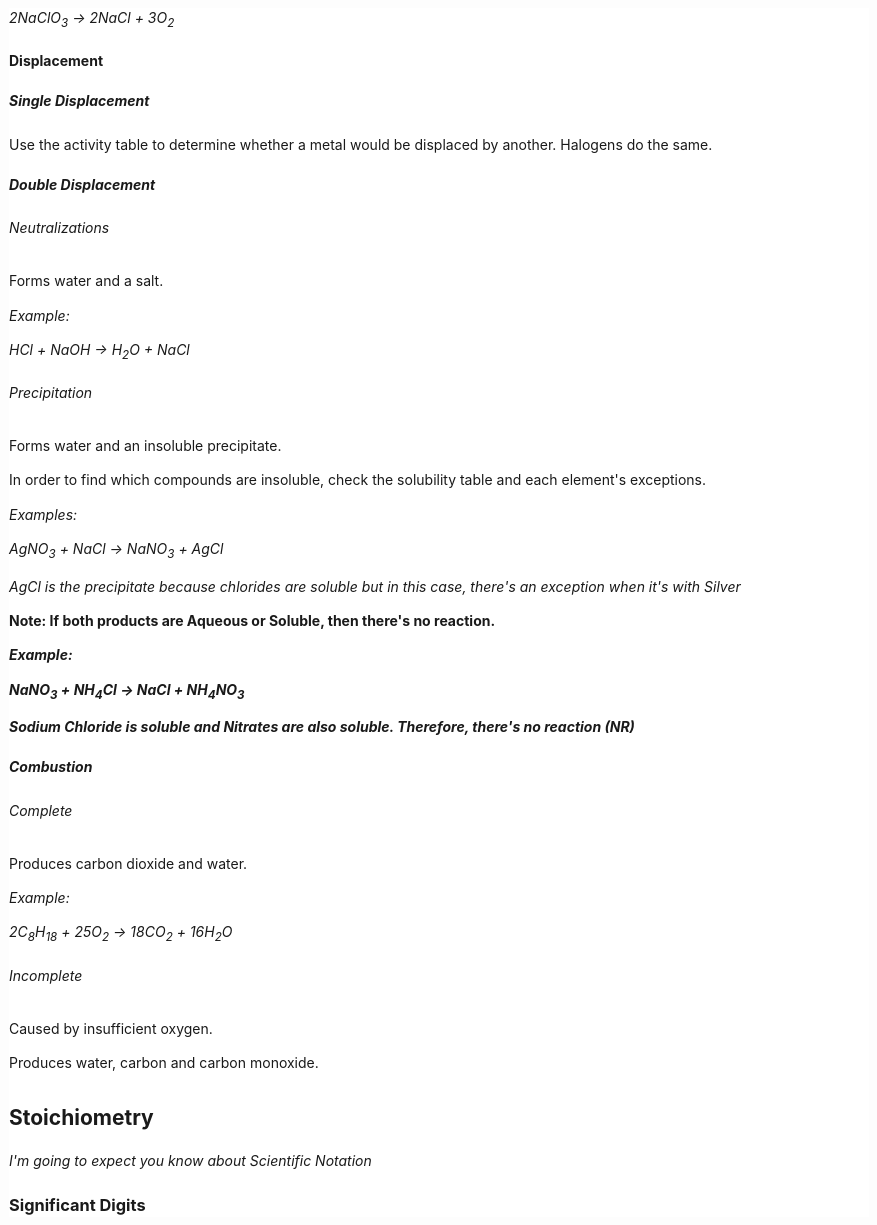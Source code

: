 *2NaClO<sub>3</sub> -> 2NaCl + 3O<sub>2</sub>*

#### Displacement

##### Single Displacement
Use the activity table to determine whether a metal would be displaced by another. Halogens do the same.

##### Double Displacement
###### Neutralizations

Forms water and a salt.

*Example:*

*HCl + NaOH -> H<sub>2</sub>O + NaCl*
###### Precipitation

Forms water and an insoluble precipitate.

In order to find which compounds are insoluble, check the solubility table and each element's exceptions.

*Examples:*

*AgNO<sub>3</sub> + NaCl -> NaNO<sub>3</sub> + AgCl*

*AgCl is the precipitate because chlorides are soluble but in this case, there's an exception when it's with Silver*

**Note: If both products are Aqueous or Soluble, then there's no reaction.**

***Example:***

***NaNO<sub>3</sub> + NH<sub>4</sub>Cl -> NaCl + NH<sub>4</sub>NO<sub>3</sub>***

***Sodium Chloride is soluble and Nitrates are also soluble. Therefore, there's no reaction (NR)***

##### Combustion

###### Complete

Produces carbon dioxide and water.

*Example:*

*2C<sub>8</sub>H<sub>18</sub> + 25O<sub>2</sub> -> 18CO<sub>2</sub> + 16H<sub>2</sub>O*

###### Incomplete

Caused by insufficient oxygen.

Produces water, carbon and carbon monoxide.

## Stoichiometry

*I'm going to expect you know about Scientific Notation*

### Significant Digits
